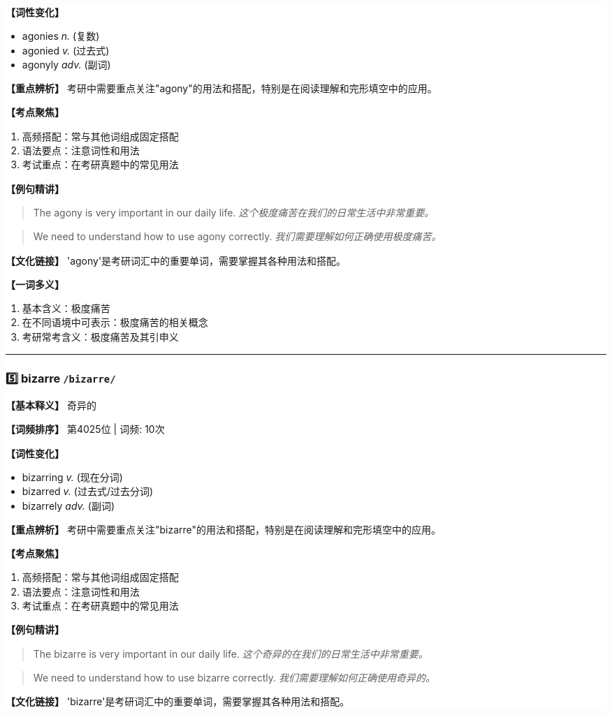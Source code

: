 **【词性变化】**
- agonies *n.* (复数)
- agonied *v.* (过去式)
- agonyly *adv.* (副词)

**【重点辨析】**
考研中需要重点关注"agony"的用法和搭配，特别是在阅读理解和完形填空中的应用。

**【考点聚焦】**
1. 高频搭配：常与其他词组成固定搭配
2. 语法要点：注意词性和用法
3. 考试重点：在考研真题中的常见用法

**【例句精讲】**
> The agony is very important in our daily life.
> *这个极度痛苦在我们的日常生活中非常重要。*

> We need to understand how to use agony correctly.
> *我们需要理解如何正确使用极度痛苦。*

**【文化链接】**
'agony'是考研词汇中的重要单词，需要掌握其各种用法和搭配。

**【一词多义】**
1. 基本含义：极度痛苦
2. 在不同语境中可表示：极度痛苦的相关概念
3. 考研常考含义：极度痛苦及其引申义

---
### 5️⃣ bizarre `/bizarre/`

**【基本释义】** 奇异的

**【词频排序】** 第4025位 | 词频: 10次

**【词性变化】**
- bizarring *v.* (现在分词)
- bizarred *v.* (过去式/过去分词)
- bizarrely *adv.* (副词)

**【重点辨析】**
考研中需要重点关注"bizarre"的用法和搭配，特别是在阅读理解和完形填空中的应用。

**【考点聚焦】**
1. 高频搭配：常与其他词组成固定搭配
2. 语法要点：注意词性和用法
3. 考试重点：在考研真题中的常见用法

**【例句精讲】**
> The bizarre is very important in our daily life.
> *这个奇异的在我们的日常生活中非常重要。*

> We need to understand how to use bizarre correctly.
> *我们需要理解如何正确使用奇异的。*

**【文化链接】**
'bizarre'是考研词汇中的重要单词，需要掌握其各种用法和搭配。
